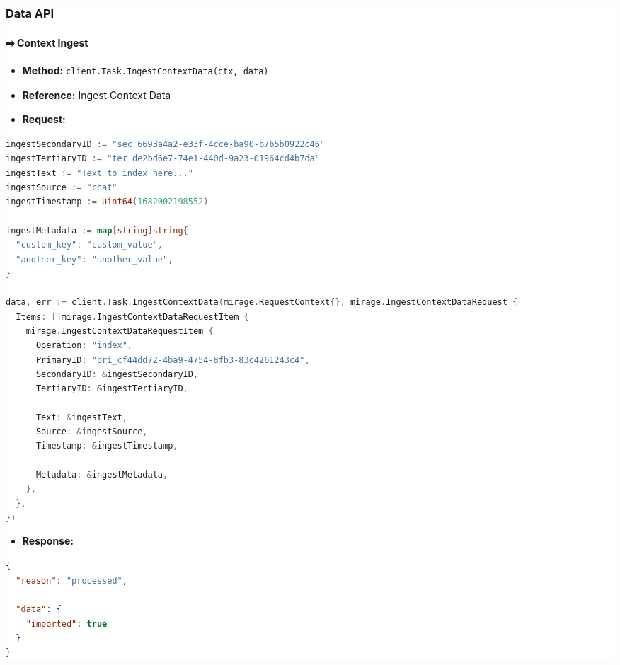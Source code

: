 ### Data API

#### ➡️ Context Ingest

* **Method:** `client.Task.IngestContextData(ctx, data)`
* **Reference:** [Ingest Context Data](https://docs.mirage-ai.com/references/api/v1/#ingest-context-data)

* **Request:**

```go
ingestSecondaryID := "sec_6693a4a2-e33f-4cce-ba90-b7b5b0922c46"
ingestTertiaryID := "ter_de2bd6e7-74e1-440d-9a23-01964cd4b7da"
ingestText := "Text to index here..."
ingestSource := "chat"
ingestTimestamp := uint64(1682002198552)

ingestMetadata := map[string]string{
  "custom_key": "custom_value",
  "another_key": "another_value",
}

data, err := client.Task.IngestContextData(mirage.RequestContext{}, mirage.IngestContextDataRequest {
  Items: []mirage.IngestContextDataRequestItem {
    mirage.IngestContextDataRequestItem {
      Operation: "index",
      PrimaryID: "pri_cf44dd72-4ba9-4754-8fb3-83c4261243c4",
      SecondaryID: &ingestSecondaryID,
      TertiaryID: &ingestTertiaryID,

      Text: &ingestText,
      Source: &ingestSource,
      Timestamp: &ingestTimestamp,

      Metadata: &ingestMetadata,
    },
  },
})
```

* **Response:**

```json
{
  "reason": "processed",

  "data": {
    "imported": true
  }
}
```
